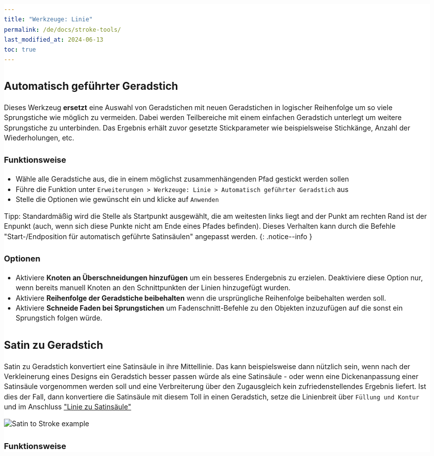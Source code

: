 ```yaml
---
title: "Werkzeuge: Linie"
permalink: /de/docs/stroke-tools/
last_modified_at: 2024-06-13
toc: true
---
```

## Automatisch geführter Geradstich

Dieses Werkzeug **ersetzt** eine Auswahl von Geradstichen mit neuen Geradstichen in logischer Reihenfolge um so viele Sprungstiche wie möglich zu vermeiden.
Dabei werden Teilbereiche mit einem einfachen Geradstich unterlegt um weitere Sprungstiche zu unterbinden. Das Ergebnis erhält zuvor gesetzte Stickparameter wie beispielsweise Stichkänge, Anzahl der Wiederholungen, etc.

### Funktionsweise

- Wähle alle Geradstiche aus, die in einem möglichst zusammenhängenden Pfad gestickt werden sollen
- Führe die Funktion unter `Erweiterungen > Werkzeuge: Linie > Automatisch geführter Geradstich` aus
- Stelle die Optionen wie gewünscht ein und klicke auf `Anwenden`

Tipp: Standardmäßig wird die Stelle als Startpunkt ausgewählt, die am weitesten links liegt and der Punkt am rechten Rand ist der Enpunkt (auch, wenn sich diese Punkte nicht am Ende eines Pfades befinden). Dieses Verhalten kann durch die Befehle "Start-/Endposition für automatisch geführte Satinsäulen" angepasst werden.
{: .notice--info }

### Optionen

- Aktiviere **Knoten an Überschneidungen hinzufügen** um ein besseres Endergebnis zu erzielen. Deaktiviere diese Option nur, wenn bereits manuell Knoten an den Schnittpunkten der Linien hinzugefügt wurden.
- Aktiviere **Reihenfolge der Geradstiche beibehalten** wenn die ursprüngliche Reihenfolge beibehalten werden soll.
- Aktiviere **Schneide Faden bei Sprungstichen** um Fadenschnitt-Befehle zu den Objekten inzuzufügen auf die sonst ein Sprungstich folgen würde.


## Satin zu Geradstich

Satin zu Geradstich konvertiert eine Satinsäule in ihre Mittellinie. Das kann beispielsweise dann nützlich sein, wenn nach der Verkleinerung eines Designs ein Geradstich besser passen würde als eine Satinsäule - oder wenn eine Dickenanpassung einer Satinsäule vorgenommen werden soll und eine Verbreiterung über den Zugausgleich kein zufriedenstellendes Ergebnis liefert. Ist dies der Fall, dann konvertiere die Satinsäule mit diesem Toll in einen Geradstich, setze die Linienbreit über `Füllung und Kontur` und im Anschluss ["Linie zu Satinsäule"](/docs/satin-tools/#convert-line-to-satin)

![Satin to Stroke example](/assets/images/docs/en/satin_to_stroke.png)

### Funktionsweise
